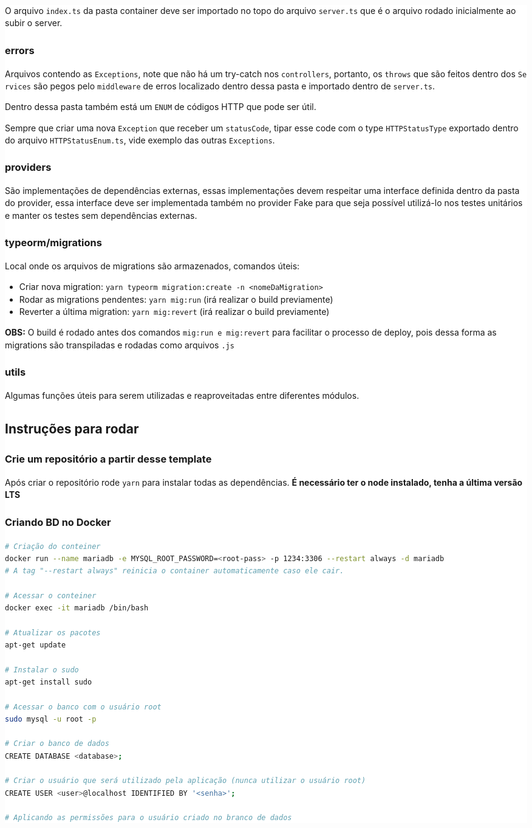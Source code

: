 O arquivo `index.ts` da pasta container deve ser importado no topo do arquivo `server.ts` que é o arquivo rodado inicialmente ao subir o server.

### errors
Arquivos contendo as `Exceptions`, note que não há um try-catch nos `controllers`, portanto, os `throws` que são feitos dentro dos `Services` são pegos pelo `middleware` de erros localizado dentro dessa pasta e importado dentro de `server.ts`.

Dentro dessa pasta também está um `ENUM` de códigos HTTP que pode ser útil.

Sempre que criar uma nova `Exception` que receber um `statusCode`, tipar esse code com o type `HTTPStatusType` exportado dentro do arquivo `HTTPStatusEnum.ts`, vide exemplo das outras `Exceptions`.

### providers
São implementações de dependências externas, essas implementações devem respeitar uma interface definida dentro da pasta do provider, essa interface deve ser implementada também no provider Fake para que seja possível utilizá-lo nos testes unitários e manter os testes sem dependências externas.

### typeorm/migrations
Local onde os arquivos de migrations são armazenados, comandos úteis:
* Criar nova migration: `yarn typeorm migration:create -n <nomeDaMigration>`
* Rodar as migrations pendentes: `yarn mig:run` (irá realizar o build previamente)
* Reverter a última migration: `yarn mig:revert` (irá realizar o build previamente)

**OBS:** O build é rodado antes dos comandos `mig:run e mig:revert` para facilitar o processo de deploy, pois dessa forma as migrations são transpiladas e rodadas como arquivos `.js`

### utils
Algumas funções úteis para serem utilizadas e reaproveitadas entre diferentes módulos.

## Instruções para rodar

### Crie um repositório a partir desse template
Após criar o repositório rode `yarn` para instalar todas as dependências.
**É necessário ter o node instalado, tenha a última versão LTS**
### Criando BD no Docker


```bash
# Criação do conteiner
docker run --name mariadb -e MYSQL_ROOT_PASSWORD=<root-pass> -p 1234:3306 --restart always -d mariadb
# A tag "--restart always" reinicia o container automaticamente caso ele cair.

# Acessar o conteiner
docker exec -it mariadb /bin/bash

# Atualizar os pacotes
apt-get update

# Instalar o sudo
apt-get install sudo

# Acessar o banco com o usuário root
sudo mysql -u root -p

# Criar o banco de dados
CREATE DATABASE <database>;

# Criar o usuário que será utilizado pela aplicação (nunca utilizar o usuário root)
CREATE USER <user>@localhost IDENTIFIED BY '<senha>';

# Aplicando as permissões para o usuário criado no branco de dados
```